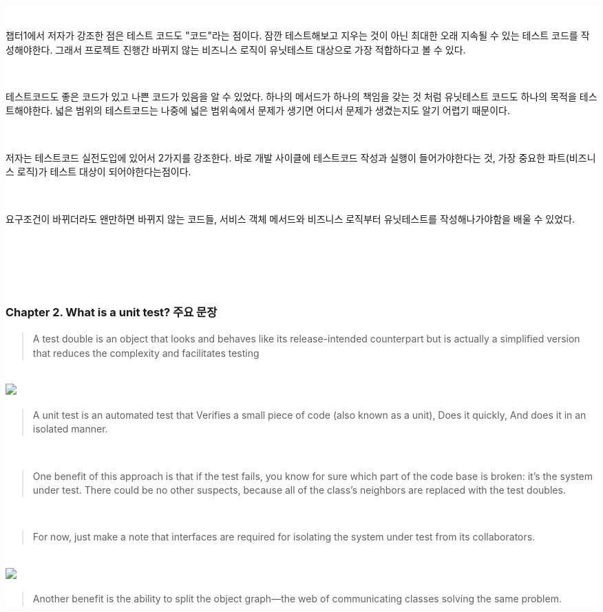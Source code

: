 <br/>
 

챕터1에서 저자가 강조한 점은 테스트 코드도 "코드"라는 점이다. 잠깐 테스트해보고 지우는 것이 아닌 최대한 오래 지속될 수 있는 테스트 코드를 작성해야한다. 그래서 프로젝트 진행간 바뀌지 않는 비즈니스 로직이 유닛테스트 대상으로 가장 적합하다고 볼 수 있다. 

 <br/>

테스트코드도 좋은 코드가 있고 나쁜 코드가 있음을 알 수 있었다. 하나의 메서드가 하나의 책임을 갖는 것 처럼 유닛테스트 코드도 하나의 목적을 테스트해야한다. 넓은 범위의 테스트코드는 나중에 넓은 범위속에서 문제가 생기면 어디서 문제가 생겼는지도 알기 어렵기 때문이다.

 <br/>

저자는 테스트코드 실전도입에 있어서 2가지를 강조한다. 바로 개발 사이클에 테스트코드 작성과 실행이 들어가야한다는 것, 가장 중요한 파트(비즈니스 로직)가 테스트 대상이 되어야한다는점이다. 

 <br/>

요구조건이 바뀌더라도 왠만하면 바뀌지 않는 코드들, 서비스 객체 메서드와 비즈니스 로직부터 유닛테스트를 작성해나가야함을 배울 수 있었다.

<br/>
<br/>
<br/>

#

### Chapter 2. What is a unit test? 주요 문장

>A test double is an object that looks and behaves like its release-intended counterpart but is actually a simplified version that reduces the complexity and facilitates testing

 <br/>

<img src="https://github.com/user-attachments/assets/03b3cd11-26d0-4e7e-80eb-b00d6567ec58" width="200">

 <br/>

>A unit test is an automated test that
>Verifies a small piece of code (also known as a unit),
>Does it quickly,
>And does it in an isolated manner.

<br/>

>One benefit of this approach is that if the test fails, you know for sure which part of the code base is broken: it’s the system under test. There could be no other suspects, because all of the class’s neighbors are replaced with the test doubles.

<br/>

>For now, just make a note that interfaces are required for isolating the system under test from its collaborators.

<br/>

<img src="https://github.com/user-attachments/assets/37fd40b4-7de9-4ffd-a8c7-da807710414a" width="300">

<br/>

>Another benefit is the ability to split the object graph—the web of communicating classes solving the same problem.
